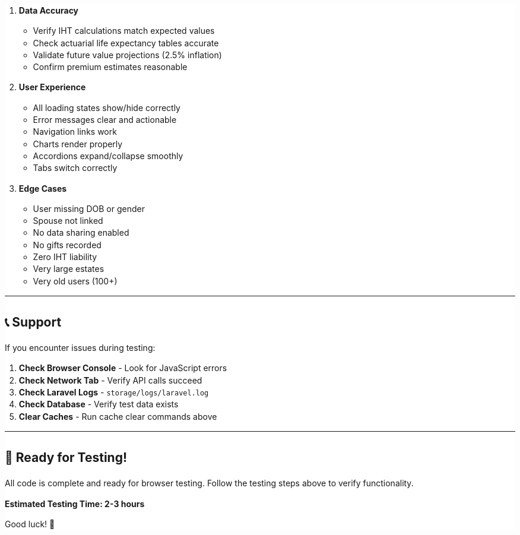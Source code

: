 1. **Data Accuracy**
   - Verify IHT calculations match expected values
   - Check actuarial life expectancy tables accurate
   - Validate future value projections (2.5% inflation)
   - Confirm premium estimates reasonable

2. **User Experience**
   - All loading states show/hide correctly
   - Error messages clear and actionable
   - Navigation links work
   - Charts render properly
   - Accordions expand/collapse smoothly
   - Tabs switch correctly

3. **Edge Cases**
   - User missing DOB or gender
   - Spouse not linked
   - No data sharing enabled
   - No gifts recorded
   - Zero IHT liability
   - Very large estates
   - Very old users (100+)

---

## 📞 Support

If you encounter issues during testing:

1. **Check Browser Console** - Look for JavaScript errors
2. **Check Network Tab** - Verify API calls succeed
3. **Check Laravel Logs** - `storage/logs/laravel.log`
4. **Check Database** - Verify test data exists
5. **Clear Caches** - Run cache clear commands above

---

## 🎉 Ready for Testing!

All code is complete and ready for browser testing. Follow the testing steps above to verify functionality.

**Estimated Testing Time: 2-3 hours**

Good luck! 🚀
